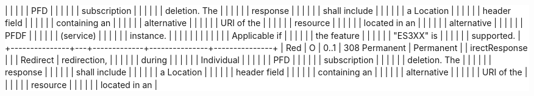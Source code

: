 |               |   |             |               | PFD           |
|               |   |             |               | subscription  |
|               |   |             |               | deletion. The |
|               |   |             |               | response      |
|               |   |             |               | shall include |
|               |   |             |               | a Location    |
|               |   |             |               | header field  |
|               |   |             |               | containing an |
|               |   |             |               | alternative   |
|               |   |             |               | URI of the    |
|               |   |             |               | resource      |
|               |   |             |               | located in an |
|               |   |             |               | alternative   |
|               |   |             |               | PFDF          |
|               |   |             |               | (service)     |
|               |   |             |               | instance.     |
|               |   |             |               |               |
|               |   |             |               | Applicable if |
|               |   |             |               | the feature   |
|               |   |             |               | \"ES3XX\" is  |
|               |   |             |               | supported.    |
+---------------+---+-------------+---------------+---------------+
| Red           | O | 0..1        | 308 Permanent | Permanent     |
| irectResponse |   |             | Redirect      | redirection,  |
|               |   |             |               | during        |
|               |   |             |               | Individual    |
|               |   |             |               | PFD           |
|               |   |             |               | subscription  |
|               |   |             |               | deletion. The |
|               |   |             |               | response      |
|               |   |             |               | shall include |
|               |   |             |               | a Location    |
|               |   |             |               | header field  |
|               |   |             |               | containing an |
|               |   |             |               | alternative   |
|               |   |             |               | URI of the    |
|               |   |             |               | resource      |
|               |   |             |               | located in an |